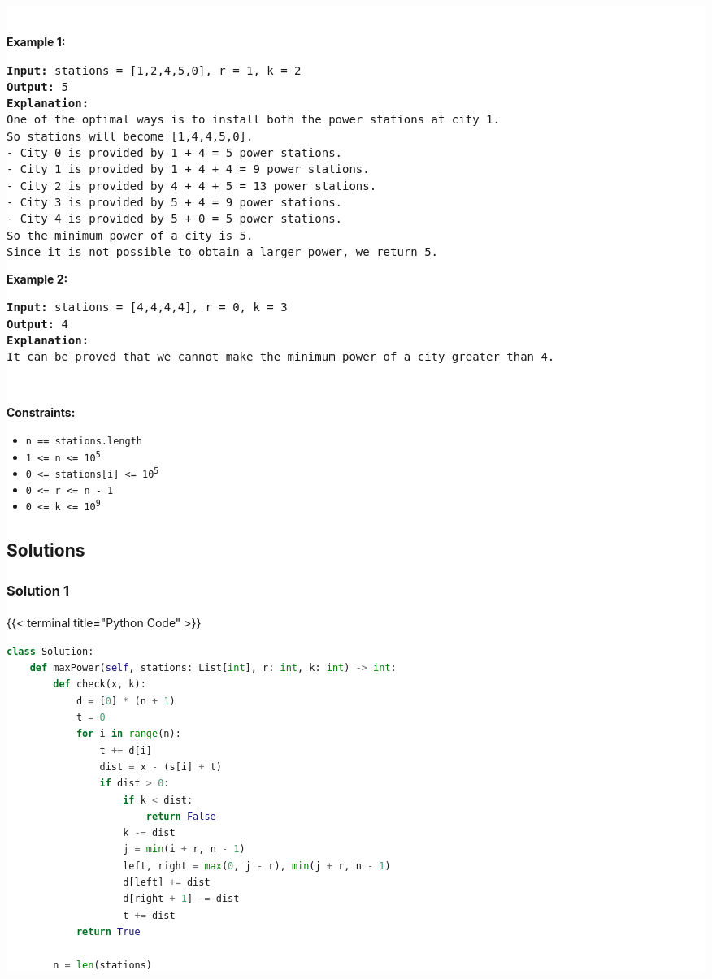 <p>&nbsp;</p>
<p><strong class="example">Example 1:</strong></p>

<pre>
<strong>Input:</strong> stations = [1,2,4,5,0], r = 1, k = 2
<strong>Output:</strong> 5
<strong>Explanation:</strong> 
One of the optimal ways is to install both the power stations at city 1. 
So stations will become [1,4,4,5,0].
- City 0 is provided by 1 + 4 = 5 power stations.
- City 1 is provided by 1 + 4 + 4 = 9 power stations.
- City 2 is provided by 4 + 4 + 5 = 13 power stations.
- City 3 is provided by 5 + 4 = 9 power stations.
- City 4 is provided by 5 + 0 = 5 power stations.
So the minimum power of a city is 5.
Since it is not possible to obtain a larger power, we return 5.
</pre>

<p><strong class="example">Example 2:</strong></p>

<pre>
<strong>Input:</strong> stations = [4,4,4,4], r = 0, k = 3
<strong>Output:</strong> 4
<strong>Explanation:</strong> 
It can be proved that we cannot make the minimum power of a city greater than 4.
</pre>

<p>&nbsp;</p>
<p><strong>Constraints:</strong></p>

<ul>
	<li><code>n == stations.length</code></li>
	<li><code>1 &lt;= n &lt;= 10<sup>5</sup></code></li>
	<li><code>0 &lt;= stations[i] &lt;= 10<sup>5</sup></code></li>
	<li><code>0 &lt;= r&nbsp;&lt;= n - 1</code></li>
	<li><code>0 &lt;= k&nbsp;&lt;= 10<sup>9</sup></code></li>
</ul>

## Solutions

### Solution 1



{{< terminal title="Python Code" >}}
```python
class Solution:
    def maxPower(self, stations: List[int], r: int, k: int) -> int:
        def check(x, k):
            d = [0] * (n + 1)
            t = 0
            for i in range(n):
                t += d[i]
                dist = x - (s[i] + t)
                if dist > 0:
                    if k < dist:
                        return False
                    k -= dist
                    j = min(i + r, n - 1)
                    left, right = max(0, j - r), min(j + r, n - 1)
                    d[left] += dist
                    d[right + 1] -= dist
                    t += dist
            return True

        n = len(stations)
```